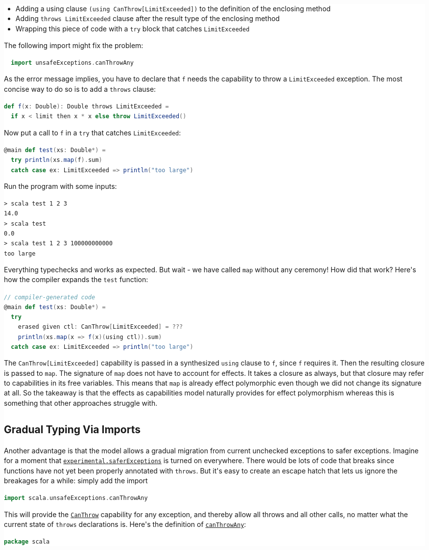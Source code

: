  - Adding a using clause `(using CanThrow[LimitExceeded])` to the definition of the enclosing method
 - Adding `throws LimitExceeded` clause after the result type of the enclosing method
 - Wrapping this piece of code with a `try` block that catches `LimitExceeded`

The following import might fix the problem:
```scala
  import unsafeExceptions.canThrowAny
```
As the error message implies, you have to declare that `f` needs the capability to throw a `LimitExceeded` exception. The most concise way to do so is to add a `throws` clause:
```scala
def f(x: Double): Double throws LimitExceeded =
  if x < limit then x * x else throw LimitExceeded()
```
Now put a call to `f` in a `try` that catches `LimitExceeded`:
```scala
@main def test(xs: Double*) =
  try println(xs.map(f).sum)
  catch case ex: LimitExceeded => println("too large")
```
Run the program with some inputs:
```
> scala test 1 2 3
14.0
> scala test
0.0
> scala test 1 2 3 100000000000
too large
```
Everything typechecks and works as expected. But wait - we have called `map` without any ceremony! How did that work? Here's how the compiler expands the `test` function:
```scala
// compiler-generated code
@main def test(xs: Double*) =
  try
    erased given ctl: CanThrow[LimitExceeded] = ???
    println(xs.map(x => f(x)(using ctl)).sum)
  catch case ex: LimitExceeded => println("too large")
```
The `CanThrow[LimitExceeded]` capability is passed in a synthesized `using` clause to `f`, since `f` requires it. Then the resulting closure is passed to `map`. The signature of `map` does not have to account for effects. It takes a closure as always, but that
closure may refer to capabilities in its free variables. This means that `map` is
already effect polymorphic even though we did not change its signature at all.
So the takeaway is that the effects as capabilities model naturally provides for effect polymorphism whereas this is something that other approaches struggle with.

## Gradual Typing Via Imports

Another advantage is that the model allows a gradual migration from current unchecked exceptions to safer exceptions. Imagine for a moment that [`experimental.saferExceptions`](https://scala-lang.org/api/3.x/scala/runtime/stdLibPatches/language$$experimental$$saferExceptions$.html) is turned on everywhere. There would be lots of code that breaks since functions have not yet been properly annotated with `throws`. But it's easy to create an escape hatch that lets us ignore the breakages for a while: simply add the import
```scala
import scala.unsafeExceptions.canThrowAny
```
This will provide the [`CanThrow`](https://scala-lang.org/api/3.x/scala/CanThrow.html) capability for any exception, and thereby allow
all throws and all other calls, no matter what the current state of `throws` declarations is. Here's the
definition of [`canThrowAny`](https://scala-lang.org/api/3.x/scala/unsafeExceptions$.html#canThrowAny-0):
```scala
package scala
```